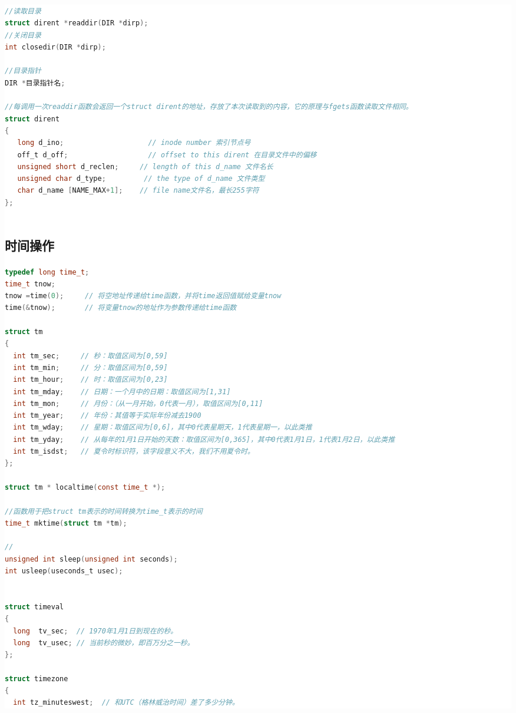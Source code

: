 ```C
//读取目录
struct dirent *readdir(DIR *dirp);
//关闭目录
int closedir(DIR *dirp);

//目录指针
DIR *目录指针名;

//每调用一次readdir函数会返回一个struct dirent的地址，存放了本次读取到的内容，它的原理与fgets函数读取文件相同。
struct dirent
{
   long d_ino;                    // inode number 索引节点号
   off_t d_off;                   // offset to this dirent 在目录文件中的偏移
   unsigned short d_reclen;     // length of this d_name 文件名长
   unsigned char d_type;         // the type of d_name 文件类型
   char d_name [NAME_MAX+1];    // file name文件名，最长255字符
};



```


## 时间操作

```C
typedef long time_t;
time_t tnow;
tnow =time(0);     // 将空地址传递给time函数，并将time返回值赋给变量tnow
time(&tnow);       // 将变量tnow的地址作为参数传递给time函数

struct tm
{
  int tm_sec;     // 秒：取值区间为[0,59]
  int tm_min;     // 分：取值区间为[0,59]
  int tm_hour;    // 时：取值区间为[0,23]
  int tm_mday;    // 日期：一个月中的日期：取值区间为[1,31]
  int tm_mon;     // 月份：（从一月开始，0代表一月），取值区间为[0,11]
  int tm_year;    // 年份：其值等于实际年份减去1900
  int tm_wday;    // 星期：取值区间为[0,6]，其中0代表星期天，1代表星期一，以此类推
  int tm_yday;    // 从每年的1月1日开始的天数：取值区间为[0,365]，其中0代表1月1日，1代表1月2日，以此类推
  int tm_isdst;   // 夏令时标识符，该字段意义不大，我们不用夏令时。
};

struct tm * localtime(const time_t *);

//函数用于把struct tm表示的时间转换为time_t表示的时间
time_t mktime(struct tm *tm);

//
unsigned int sleep(unsigned int seconds);
int usleep(useconds_t usec);


struct timeval
{
  long  tv_sec;  // 1970年1月1日到现在的秒。
  long  tv_usec; // 当前秒的微妙，即百万分之一秒。
};

struct timezone
{
  int tz_minuteswest;  // 和UTC（格林威治时间）差了多少分钟。
```